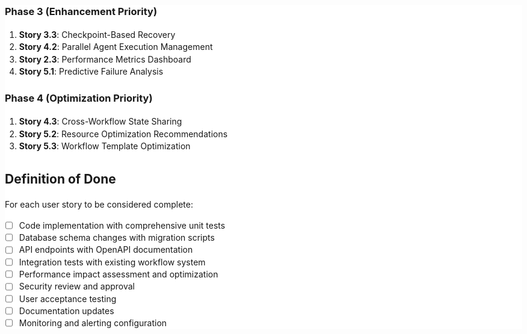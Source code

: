 ### Phase 3 (Enhancement Priority)
1. **Story 3.3**: Checkpoint-Based Recovery
2. **Story 4.2**: Parallel Agent Execution Management
3. **Story 2.3**: Performance Metrics Dashboard
4. **Story 5.1**: Predictive Failure Analysis

### Phase 4 (Optimization Priority)
1. **Story 4.3**: Cross-Workflow State Sharing
2. **Story 5.2**: Resource Optimization Recommendations
3. **Story 5.3**: Workflow Template Optimization

## Definition of Done

For each user story to be considered complete:
- [ ] Code implementation with comprehensive unit tests
- [ ] Database schema changes with migration scripts
- [ ] API endpoints with OpenAPI documentation
- [ ] Integration tests with existing workflow system
- [ ] Performance impact assessment and optimization
- [ ] Security review and approval
- [ ] User acceptance testing
- [ ] Documentation updates
- [ ] Monitoring and alerting configuration